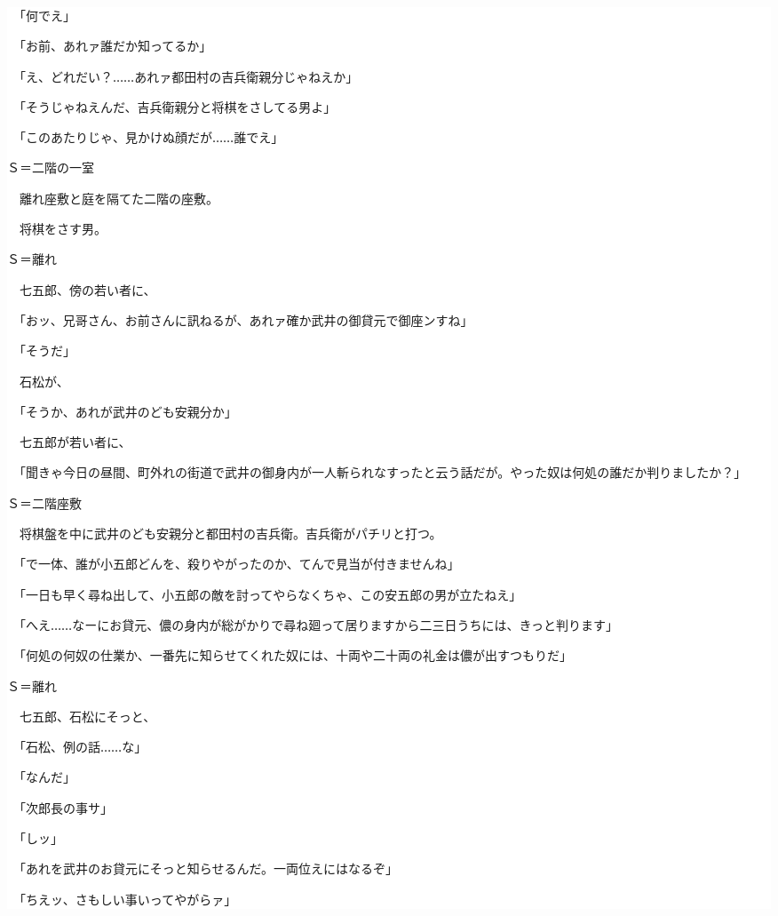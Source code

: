 　「何でえ」

　「お前、あれァ誰だか知ってるか」

　「え、どれだい？……あれァ都田村の吉兵衛親分じゃねえか」

　「そうじゃねえんだ、吉兵衛親分と将棋をさしてる男よ」

　「このあたりじゃ、見かけぬ顔だが……誰でえ」



Ｓ＝二階の一室

　離れ座敷と庭を隔てた二階の座敷。

　将棋をさす男。



Ｓ＝離れ

　七五郎、傍の若い者に、

　「おッ、兄哥さん、お前さんに訊ねるが、あれァ確か武井の御貸元で御座ンすね」

　「そうだ」

　石松が、

　「そうか、あれが武井のども安親分か」

　七五郎が若い者に、

　「聞きゃ今日の昼間、町外れの街道で武井の御身内が一人斬られなすったと云う話だが。やった奴は何処の誰だか判りましたか？」



Ｓ＝二階座敷

　将棋盤を中に武井のども安親分と都田村の吉兵衛。吉兵衛がパチリと打つ。

　「で一体、誰が小五郎どんを、殺りやがったのか、てんで見当が付きませんね」

　「一日も早く尋ね出して、小五郎の敵を討ってやらなくちゃ、この安五郎の男が立たねえ」

　「へえ……なーにお貸元、儂の身内が総がかりで尋ね廻って居りますから二三日うちには、きっと判ります」

　「何処の何奴の仕業か、一番先に知らせてくれた奴には、十両や二十両の礼金は儂が出すつもりだ」



Ｓ＝離れ

　七五郎、石松にそっと、

　「石松、例の話……な」

　「なんだ」

　「次郎長の事サ」

　「しッ」

　「あれを武井のお貸元にそっと知らせるんだ。一両位えにはなるぞ」

　「ちえッ、さもしい事いってやがらァ」
